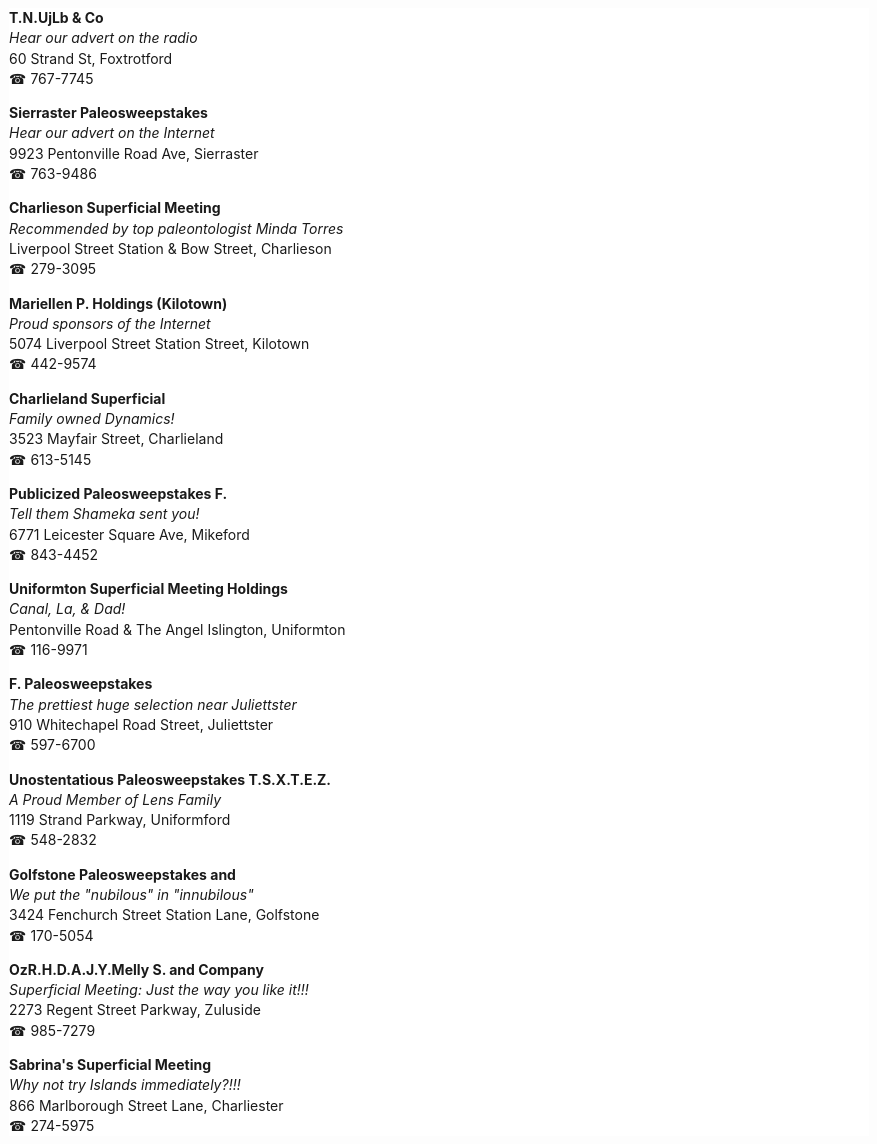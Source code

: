**T.N.UjLb & Co**  
_Hear our advert on the radio_  
60 Strand St, Foxtrotford  
☎ 767-7745

**Sierraster Paleosweepstakes**  
_Hear our advert on the Internet_  
9923 Pentonville Road Ave, Sierraster  
☎ 763-9486

**Charlieson Superficial Meeting**  
_Recommended by top paleontologist Minda Torres_  
Liverpool Street Station & Bow Street, Charlieson  
☎ 279-3095

**Mariellen P. Holdings (Kilotown)**  
_Proud sponsors of the Internet_  
5074 Liverpool Street Station Street, Kilotown  
☎ 442-9574

**Charlieland Superficial**  
_Family owned Dynamics!_  
3523 Mayfair Street, Charlieland  
☎ 613-5145

**Publicized Paleosweepstakes F.**  
_Tell them Shameka sent you!_  
6771 Leicester Square Ave, Mikeford  
☎ 843-4452

**Uniformton Superficial Meeting Holdings**  
_Canal, La, & Dad!_  
Pentonville Road & The Angel Islington, Uniformton  
☎ 116-9971

**F. Paleosweepstakes**  
_The prettiest huge selection near Juliettster_  
910 Whitechapel Road Street, Juliettster  
☎ 597-6700

**Unostentatious Paleosweepstakes T.S.X.T.E.Z.**  
_A Proud Member of Lens Family_  
1119 Strand Parkway, Uniformford  
☎ 548-2832

**Golfstone Paleosweepstakes and**  
_We put the "nubilous" in "innubilous"_  
3424 Fenchurch Street Station Lane, Golfstone  
☎ 170-5054

**OzR.H.D.A.J.Y.Melly S. and Company**  
_Superficial Meeting: Just the way you like it!!!_  
2273 Regent Street Parkway, Zuluside  
☎ 985-7279

**Sabrina's Superficial Meeting**  
_Why not try Islands immediately?!!!_  
866 Marlborough Street Lane, Charliester  
☎ 274-5975
